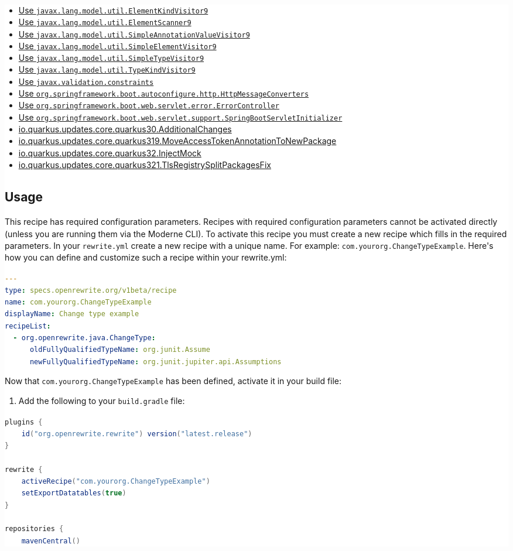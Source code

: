 * [Use `javax.lang.model.util.ElementKindVisitor9`](/recipes/java/migrate/javax/migrateelementkindvisitor6to9.md)
* [Use `javax.lang.model.util.ElementScanner9`](/recipes/java/migrate/javax/migrateelementscanner6to9.md)
* [Use `javax.lang.model.util.SimpleAnnotationValueVisitor9`](/recipes/java/migrate/javax/migratesimpleannotationvaluevisitor6to9.md)
* [Use `javax.lang.model.util.SimpleElementVisitor9`](/recipes/java/migrate/javax/migratesimpleelementvisitor6to9.md)
* [Use `javax.lang.model.util.SimpleTypeVisitor9`](/recipes/java/migrate/javax/migratesimpletypevisitor6to9.md)
* [Use `javax.lang.model.util.TypeKindVisitor9`](/recipes/java/migrate/javax/migratetypekindvisitor6to9.md)
* [Use `javax.validation.constraints`](/recipes/java/spring/boot2/migratehibernateconstraintstojavax.md)
* [Use `org.springframework.boot.autoconfigure.http.HttpMessageConverters`](/recipes/java/spring/boot2/migratehttpmessageconverterspackagename.md)
* [Use `org.springframework.boot.web.servlet.error.ErrorController`](/recipes/java/spring/boot2/migrateerrorcontrollerpackagename.md)
* [Use `org.springframework.boot.web.servlet.support.SpringBootServletInitializer`](/recipes/java/spring/boot2/migratespringbootservletinitializerpackagename.md)
* [io.quarkus.updates.core.quarkus30.AdditionalChanges](/recipes/io/quarkus/updates/core/quarkus30/additionalchanges.md)
* [io.quarkus.updates.core.quarkus319.MoveAccessTokenAnnotationToNewPackage](/recipes/io/quarkus/updates/core/quarkus319/moveaccesstokenannotationtonewpackage.md)
* [io.quarkus.updates.core.quarkus32.InjectMock](/recipes/io/quarkus/updates/core/quarkus32/injectmock.md)
* [io.quarkus.updates.core.quarkus321.TlsRegistrySplitPackagesFix](/recipes/io/quarkus/updates/core/quarkus321/tlsregistrysplitpackagesfix.md)


## Usage

This recipe has required configuration parameters. Recipes with required configuration parameters cannot be activated directly (unless you are running them via the Moderne CLI). To activate this recipe you must create a new recipe which fills in the required parameters. In your `rewrite.yml` create a new recipe with a unique name. For example: `com.yourorg.ChangeTypeExample`.
Here's how you can define and customize such a recipe within your rewrite.yml:
```yaml title="rewrite.yml"
---
type: specs.openrewrite.org/v1beta/recipe
name: com.yourorg.ChangeTypeExample
displayName: Change type example
recipeList:
  - org.openrewrite.java.ChangeType:
      oldFullyQualifiedTypeName: org.junit.Assume
      newFullyQualifiedTypeName: org.junit.jupiter.api.Assumptions
```

Now that `com.yourorg.ChangeTypeExample` has been defined, activate it in your build file:
<Tabs groupId="projectType">
<TabItem value="gradle" label="Gradle">

1. Add the following to your `build.gradle` file:
```groovy title="build.gradle"
plugins {
    id("org.openrewrite.rewrite") version("latest.release")
}

rewrite {
    activeRecipe("com.yourorg.ChangeTypeExample")
    setExportDatatables(true)
}

repositories {
    mavenCentral()
```